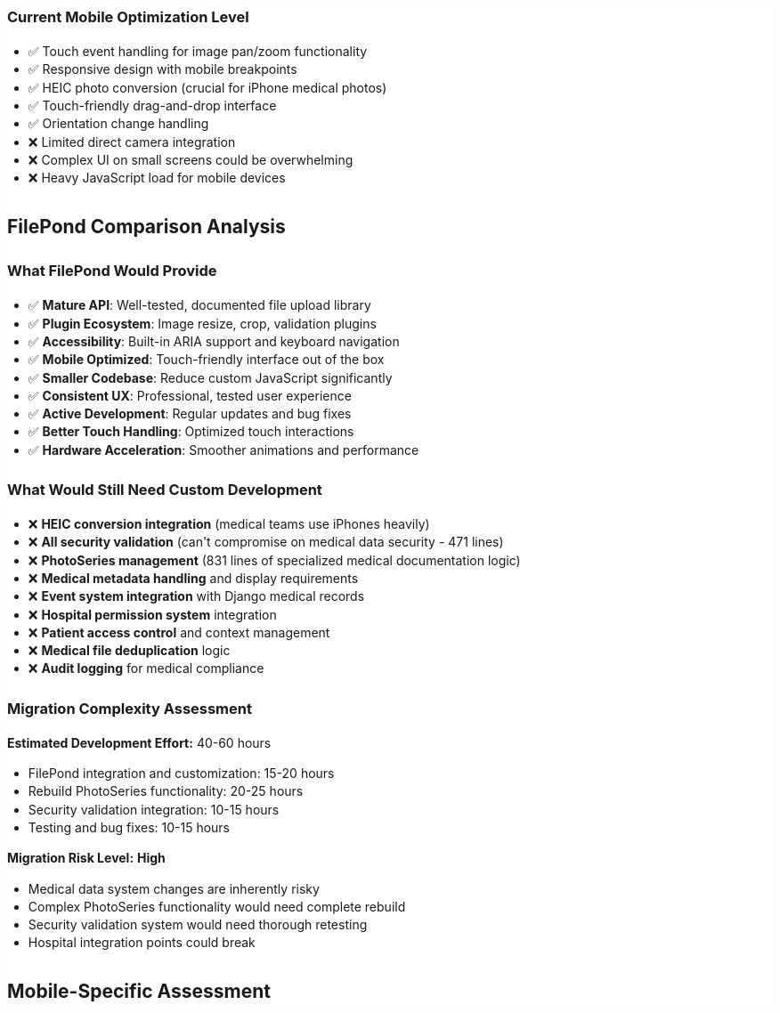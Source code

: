 ### **Current Mobile Optimization Level**
- ✅ Touch event handling for image pan/zoom functionality
- ✅ Responsive design with mobile breakpoints
- ✅ HEIC photo conversion (crucial for iPhone medical photos)
- ✅ Touch-friendly drag-and-drop interface
- ✅ Orientation change handling
- ❌ Limited direct camera integration
- ❌ Complex UI on small screens could be overwhelming
- ❌ Heavy JavaScript load for mobile devices

## FilePond Comparison Analysis

### **What FilePond Would Provide**
- ✅ **Mature API**: Well-tested, documented file upload library
- ✅ **Plugin Ecosystem**: Image resize, crop, validation plugins
- ✅ **Accessibility**: Built-in ARIA support and keyboard navigation
- ✅ **Mobile Optimized**: Touch-friendly interface out of the box
- ✅ **Smaller Codebase**: Reduce custom JavaScript significantly
- ✅ **Consistent UX**: Professional, tested user experience
- ✅ **Active Development**: Regular updates and bug fixes
- ✅ **Better Touch Handling**: Optimized touch interactions
- ✅ **Hardware Acceleration**: Smoother animations and performance

### **What Would Still Need Custom Development**
- ❌ **HEIC conversion integration** (medical teams use iPhones heavily)
- ❌ **All security validation** (can't compromise on medical data security - 471 lines)
- ❌ **PhotoSeries management** (831 lines of specialized medical documentation logic)
- ❌ **Medical metadata handling** and display requirements
- ❌ **Event system integration** with Django medical records
- ❌ **Hospital permission system** integration
- ❌ **Patient access control** and context management
- ❌ **Medical file deduplication** logic
- ❌ **Audit logging** for medical compliance

### **Migration Complexity Assessment**
**Estimated Development Effort:** 40-60 hours
- FilePond integration and customization: 15-20 hours
- Rebuild PhotoSeries functionality: 20-25 hours
- Security validation integration: 10-15 hours
- Testing and bug fixes: 10-15 hours

**Migration Risk Level:** **High**
- Medical data system changes are inherently risky
- Complex PhotoSeries functionality would need complete rebuild
- Security validation system would need thorough retesting
- Hospital integration points could break

## Mobile-Specific Assessment
